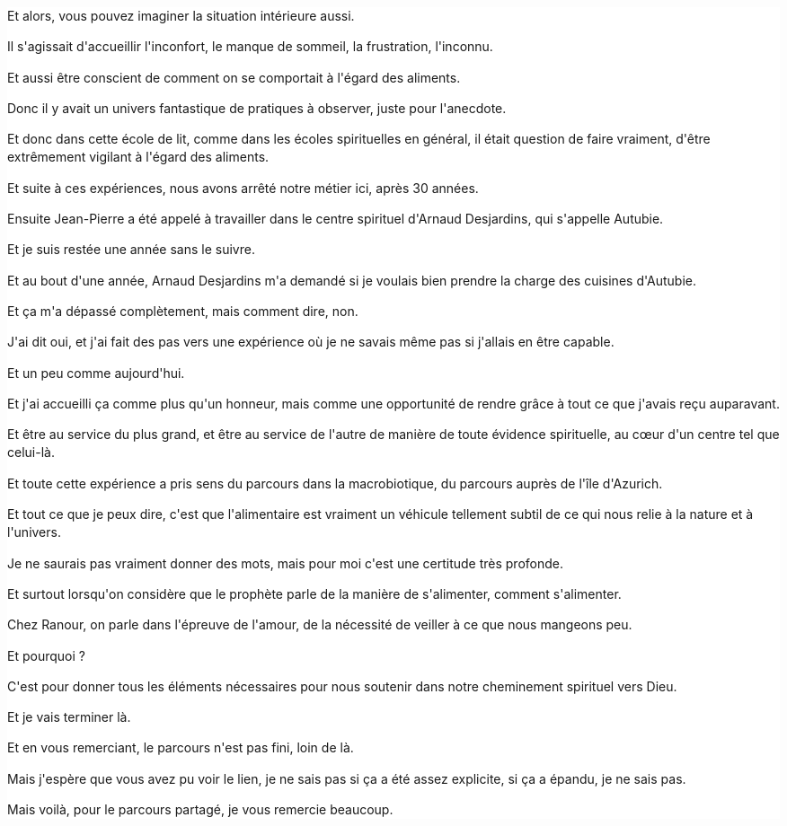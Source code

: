 Et alors, vous pouvez imaginer la situation intérieure aussi.

Il s'agissait d'accueillir l'inconfort, le manque de sommeil, la frustration, l'inconnu.

Et aussi être conscient de comment on se comportait à l'égard des aliments.

Donc il y avait un univers fantastique de pratiques à observer, juste pour l'anecdote.

Et donc dans cette école de lit, comme dans les écoles spirituelles en général, il était question de faire vraiment, d'être extrêmement vigilant à l'égard des aliments.

Et suite à ces expériences, nous avons arrêté notre métier ici, après 30 années.

Ensuite Jean-Pierre a été appelé à travailler dans le centre spirituel d'Arnaud Desjardins, qui s'appelle Autubie.

Et je suis restée une année sans le suivre.

Et au bout d'une année, Arnaud Desjardins m'a demandé si je voulais bien prendre la charge des cuisines d'Autubie.

Et ça m'a dépassé complètement, mais comment dire, non.

J'ai dit oui, et j'ai fait des pas vers une expérience où je ne savais même pas si j'allais en être capable.

Et un peu comme aujourd'hui.

Et j'ai accueilli ça comme plus qu'un honneur, mais comme une opportunité de rendre grâce à tout ce que j'avais reçu auparavant.

Et être au service du plus grand, et être au service de l'autre de manière de toute évidence spirituelle, au cœur d'un centre tel que celui-là.

Et toute cette expérience a pris sens du parcours dans la macrobiotique, du parcours auprès de l'île d'Azurich.

Et tout ce que je peux dire, c'est que l'alimentaire est vraiment un véhicule tellement subtil de ce qui nous relie à la nature et à l'univers.

Je ne saurais pas vraiment donner des mots, mais pour moi c'est une certitude très profonde.

Et surtout lorsqu'on considère que le prophète parle de la manière de s'alimenter, comment s'alimenter.

Chez Ranour, on parle dans l'épreuve de l'amour, de la nécessité de veiller à ce que nous mangeons peu.

Et pourquoi ?

C'est pour donner tous les éléments nécessaires pour nous soutenir dans notre cheminement spirituel vers Dieu.

Et je vais terminer là.

Et en vous remerciant, le parcours n'est pas fini, loin de là.

Mais j'espère que vous avez pu voir le lien, je ne sais pas si ça a été assez explicite, si ça a épandu, je ne sais pas.

Mais voilà, pour le parcours partagé, je vous remercie beaucoup.
